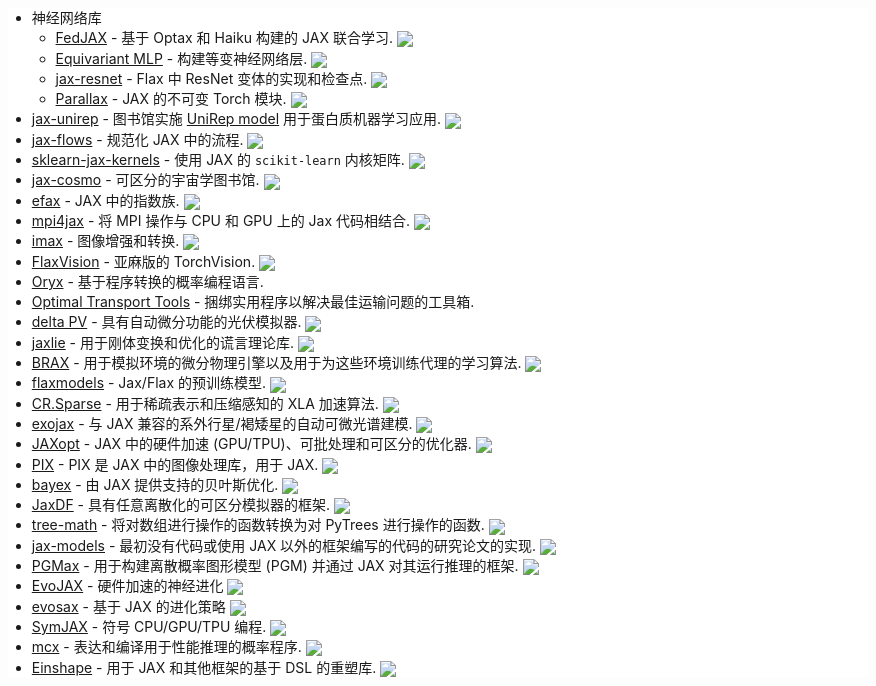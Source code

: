 - 神经网络库
    - [FedJAX](https://raw.githubusercontent.com/google/fedjax) - 基于 Optax 和 Haiku 构建的 JAX 联合学习. <img src="https://img.shields.io/github/stars/google/fedjax?style=social" align="center">
    - [Equivariant MLP](https://raw.githubusercontent.com/mfinzi/equivariant-MLP) - 构建等变神经网络层. <img src="https://img.shields.io/github/stars/mfinzi/equivariant-MLP?style=social" align="center">
    - [jax-resnet](https://raw.githubusercontent.com/n2cholas/jax-resnet/) - Flax 中 ResNet 变体的实现和检查点. <img src="https://img.shields.io/github/stars/n2cholas/jax-resnet?style=social" align="center">
    - [Parallax](https://raw.githubusercontent.com/srush/parallax) - JAX 的不可变 Torch 模块. <img src="https://img.shields.io/github/stars/srush/parallax?style=social" align="center">
- [jax-unirep](https://raw.githubusercontent.com/ElArkk/jax-unirep) - 图书馆实施 [UniRep model](https://www.nature.com/articles/s41592-019-0598-1) 用于蛋白质机器学习应用. <img src="https://img.shields.io/github/stars/ElArkk/jax-unirep?style=social" align="center">
- [jax-flows](https://raw.githubusercontent.com/ChrisWaites/jax-flows) - 规范化 JAX 中的流程. <img src="https://img.shields.io/github/stars/ChrisWaites/jax-flows?style=social" align="center">
- [sklearn-jax-kernels](https://raw.githubusercontent.com/ExpectationMax/sklearn-jax-kernels) - 使用 JAX 的 `scikit-learn` 内核矩阵. <img src="https://img.shields.io/github/stars/ExpectationMax/sklearn-jax-kernels?style=social" align="center">
- [jax-cosmo](https://raw.githubusercontent.com/DifferentiableUniverseInitiative/jax_cosmo) - 可区分的宇宙学图书馆. <img src="https://img.shields.io/github/stars/DifferentiableUniverseInitiative/jax_cosmo?style=social" align="center">
- [efax](https://raw.githubusercontent.com/NeilGirdhar/efax) - JAX 中的指数族. <img src="https://img.shields.io/github/stars/NeilGirdhar/efax?style=social" align="center">
- [mpi4jax](https://raw.githubusercontent.com/PhilipVinc/mpi4jax) - 将 MPI 操作与 CPU 和 GPU 上的 Jax 代码相结合. <img src="https://img.shields.io/github/stars/PhilipVinc/mpi4jax?style=social" align="center">
- [imax](https://raw.githubusercontent.com/4rtemi5/imax) - 图像增强和转换. <img src="https://img.shields.io/github/stars/4rtemi5/imax?style=social" align="center">
- [FlaxVision](https://raw.githubusercontent.com/rolandgvc/flaxvision) - 亚麻版的 TorchVision. <img src="https://img.shields.io/github/stars/rolandgvc/flaxvision?style=social" align="center">
- [Oryx](https://github.com/tensorflow/probability/tree/master/spinoffs/oryx) - 基于程序转换的概率编程语言.
- [Optimal Transport Tools](https://github.com/google-research/ott) - 捆绑实用程序以解决最佳运输问题的工具箱.
- [delta PV](https://raw.githubusercontent.com/romanodev/deltapv) - 具有自动微分功能的光伏模拟器. <img src="https://img.shields.io/github/stars/romanodev/deltapv?style=social" align="center">
- [jaxlie](https://raw.githubusercontent.com/brentyi/jaxlie) - 用于刚体变换和优化的谎言理论库. <img src="https://img.shields.io/github/stars/brentyi/jaxlie?style=social" align="center">
- [BRAX](https://raw.githubusercontent.com/google/brax) - 用于模拟环境的微分物理引擎以及用于为这些环境训练代理的学习算法. <img src="https://img.shields.io/github/stars/google/brax?style=social" align="center">
- [flaxmodels](https://raw.githubusercontent.com/matthias-wright/flaxmodels) - Jax/Flax 的预训练模型. <img src="https://img.shields.io/github/stars/matthias-wright/flaxmodels?style=social" align="center">
- [CR.Sparse](https://raw.githubusercontent.com/carnotresearch/cr-sparse) - 用于稀疏表示和压缩感知的 XLA 加速算法. <img src="https://img.shields.io/github/stars/carnotresearch/cr-sparse?style=social" align="center">
- [exojax](https://raw.githubusercontent.com/HajimeKawahara/exojax) - 与 JAX 兼容的系外行星/褐矮星的自动可微光谱建模. <img src="https://img.shields.io/github/stars/HajimeKawahara/exojax?style=social" align="center">
- [JAXopt](https://raw.githubusercontent.com/google/jaxopt) - JAX 中的硬件加速 (GPU/TPU)、可批处理和可区分的优化器. <img src="https://img.shields.io/github/stars/google/jaxopt?style=social" align="center">
- [PIX](https://raw.githubusercontent.com/deepmind/dm_pix) - PIX 是 JAX 中的图像处理库，用于 JAX. <img src="https://img.shields.io/github/stars/deepmind/dm_pix?style=social" align="center">
- [bayex](https://raw.githubusercontent.com/alonfnt/bayex) - 由 JAX 提供支持的贝叶斯优化. <img src="https://img.shields.io/github/stars/alonfnt/bayex?style=social" align="center">
- [JaxDF](https://raw.githubusercontent.com/ucl-bug/jaxdf) - 具有任意离散化的可区分模拟器的框架. <img src="https://img.shields.io/github/stars/ucl-bug/jaxdf?style=social" align="center">
- [tree-math](https://raw.githubusercontent.com/google/tree-math) - 将对数组进行操作的函数转换为对 PyTrees 进行操作的函数. <img src="https://img.shields.io/github/stars/google/tree-math?style=social" align="center">
- [jax-models](https://raw.githubusercontent.com/DarshanDeshpande/jax-models) - 最初没有代码或使用 JAX 以外的框架编写的代码的研究论文的实现. <img src="https://img.shields.io/github/stars/DarshanDeshpande/jax-modelsa?style=social" align="center">
- [PGMax](https://raw.githubusercontent.com/vicariousinc/PGMax) - 用于构建离散概率图形模型 (PGM) 并通过 JAX 对其运行推理的框架. <img src="https://img.shields.io/github/stars/vicariousinc/pgmax?style=social" align="center">
- [EvoJAX](https://raw.githubusercontent.com/google/evojax) - 硬件加速的神经进化 <img src="https://img.shields.io/github/stars/google/evojax?style=social" align="center">
- [evosax](https://raw.githubusercontent.com/RobertTLange/evosax) - 基于 JAX 的进化策略 <img src="https://img.shields.io/github/stars/RobertTLange/evosax?style=social" align="center">
- [SymJAX](https://raw.githubusercontent.com/SymJAX/SymJAX) - 符号 CPU/GPU/TPU 编程. <img src="https://img.shields.io/github/stars/SymJAX/SymJAX?style=social" align="center">
- [mcx](https://raw.githubusercontent.com/rlouf/mcx) - 表达和编译用于性能推理的概率程序. <img src="https://img.shields.io/github/stars/rlouf/mcx?style=social" align="center">
- [Einshape](https://raw.githubusercontent.com/deepmind/einshape) - 用于 JAX 和其他框架的基于 DSL 的重塑库. <img src="https://img.shields.io/github/stars/deepmind/einshape?style=social" align="center">